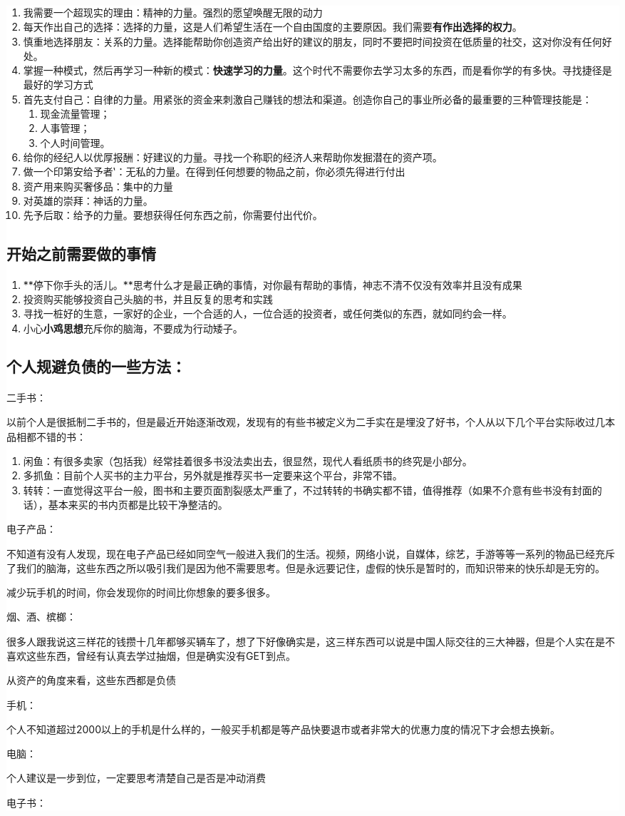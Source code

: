 1. 我需要一个超现实的理由：精神的力量。强烈的愿望唤醒无限的动力
2. 每天作出自己的选择：选择的力量，这是人们希望生活在一个自由国度的主要原因。我们需要**有作出选择的权力**。
3. 慎重地选择朋友：关系的力量。选择能帮助你创造资产给出好的建议的朋友，同时不要把时间投资在低质量的社交，这对你没有任何好处。
4. 掌握一种模式，然后再学习一种新的模式：**快速学习的力量**。这个时代不需要你去学习太多的东西，而是看你学的有多快。寻找捷径是最好的学习方式
5. 首先支付自己：自律的力量。用紧张的资金来刺激自己赚钱的想法和渠道。创造你自己的事业所必备的最重要的三种管理技能是：
   1. 现金流量管理；
   2. 人事管理；
   3. 个人时间管理。
6. 给你的经纪人以优厚报酬：好建议的力量。寻找一个称职的经济人来帮助你发掘潜在的资产项。
7. 做一个印第安给予者‛：无私的力量。在得到任何想要的物品之前，你必须先得进行付出
8. 资产用来购买奢侈品：集中的力量
9. 对英雄的崇拜：神话的力量。
10. 先予后取：给予的力量。要想获得任何东西之前，你需要付出代价。

## 开始之前需要做的事情

1. **停下你手头的活儿。**思考什么才是最正确的事情，对你最有帮助的事情，神志不清不仅没有效率并且没有成果
2. 投资购买能够投资自己头脑的书，并且反复的思考和实践
3. 寻找一桩好的生意，一家好的企业，一个合适的人，一位合适的投资者，或任何类似的东西，就如同约会一样。
4. 小心**小鸡思想**充斥你的脑海，不要成为行动矮子。



## 个人规避负债的一些方法：



二手书：

以前个人是很抵制二手书的，但是最近开始逐渐改观，发现有的有些书被定义为二手实在是埋没了好书，个人从以下几个平台实际收过几本品相都不错的书：

1. 闲鱼：有很多卖家（包括我）经常挂着很多书没法卖出去，很显然，现代人看纸质书的终究是小部分。
2. 多抓鱼：目前个人买书的主力平台，另外就是推荐买书一定要来这个平台，非常不错。
3. 转转：一直觉得这平台一般，图书和主要页面割裂感太严重了，不过转转的书确实都不错，值得推荐（如果不介意有些书没有封面的话），基本来买的书内页都是比较干净整洁的。

电子产品：

不知道有没有人发现，现在电子产品已经如同空气一般进入我们的生活。视频，网络小说，自媒体，综艺，手游等等一系列的物品已经充斥了我们的脑海，这些东西之所以吸引我们是因为他不需要思考。但是永远要记住，虚假的快乐是暂时的，而知识带来的快乐却是无穷的。

减少玩手机的时间，你会发现你的时间比你想象的要多很多。



烟、酒、槟榔：

很多人跟我说这三样花的钱攒十几年都够买辆车了，想了下好像确实是，这三样东西可以说是中国人际交往的三大神器，但是个人实在是不喜欢这些东西，曾经有认真去学过抽烟，但是确实没有GET到点。

从资产的角度来看，这些东西都是负债

手机：

个人不知道超过2000以上的手机是什么样的，一般买手机都是等产品快要退市或者非常大的优惠力度的情况下才会想去换新。

电脑：

个人建议是一步到位，一定要思考清楚自己是否是冲动消费

电子书：
